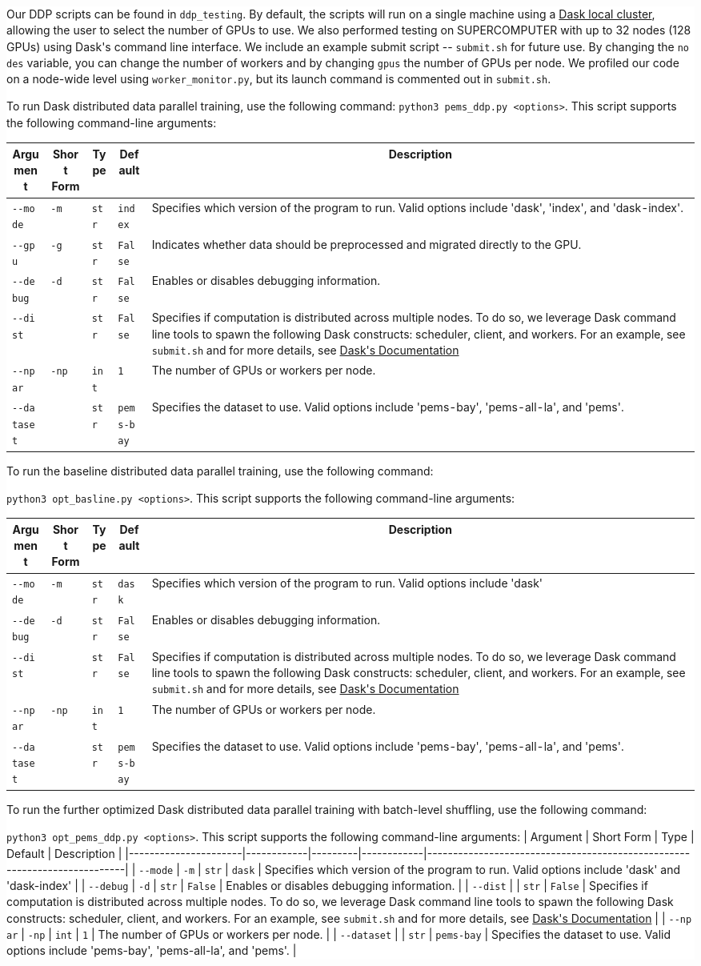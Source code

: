 Our DDP scripts can be found in `ddp_testing`. By default, the scripts will run on a single machine using a [Dask local cluster](https://docs.dask.org/en/stable/deploying-python.html#localcluster), allowing the user to select the number of GPUs to use. We also performed testing on SUPERCOMPUTER with up to 32 nodes (128 GPUs) using Dask's command line interface. We include an example submit script -- `submit.sh` for future use. By changing the `nodes` variable, you can change the number of workers and by changing `gpus` the number of GPUs per node. We profiled our code on a node-wide level using `worker_monitor.py`, but its launch command is commented out in `submit.sh`.


To run Dask distributed data parallel training, use the following command: `python3 pems_ddp.py <options>`. This script supports the following command-line arguments: 


| Argument             | Short Form | Type    | Default    | Description                                                              |
|----------------------|------------|---------|------------|--------------------------------------------------------------------------|
| `--mode`             | `-m`       | `str`   | `index`    | Specifies which version of the program to run. Valid options include 'dask', 'index', and 'dask-index'.                     |
| `--gpu`              | `-g`       | `str`   | `False`    | Indicates whether data should be preprocessed and migrated directly to the GPU. |
| `--debug`            | `-d`       | `str`   | `False`    | Enables or disables debugging information.                              |
| `--dist`             |            | `str`   | `False`    | Specifies if computation is distributed across multiple nodes. To do so, we leverage Dask  command line tools to spawn the following Dask constructs: scheduler, client, and workers. For an example, see `submit.sh` and for more details, see  [Dask's Documentation](https://docs.dask.org/en/latest/deploying-cli.html)      |
| `--npar`             | `-np`      | `int`   | `1`        | The number of GPUs or workers per node.                                 |
| `--dataset`          |            | `str`   | `pems-bay` | Specifies the dataset to use. Valid options include 'pems-bay', 'pems-all-la', and 'pems'.                                |


To run the baseline distributed data parallel training, use the following command: 


`python3 opt_basline.py <options>`. This script supports the following command-line arguments: 

| Argument             | Short Form | Type    | Default    | Description                                                              |
|----------------------|------------|---------|------------|--------------------------------------------------------------------------|
| `--mode`             | `-m`       | `str`   | `dask`    | Specifies which version of the program to run. Valid options include 'dask'                     |
| `--debug`            | `-d`       | `str`   | `False`    | Enables or disables debugging information.                              |
| `--dist`             |            | `str`   | `False`    | Specifies if computation is distributed across multiple nodes. To do so, we leverage Dask  command line tools to spawn the following Dask constructs: scheduler, client, and workers. For an example, see `submit.sh` and for more details, see  [Dask's Documentation](https://docs.dask.org/en/latest/deploying-cli.html)      |
| `--npar`             | `-np`      | `int`   | `1`        | The number of GPUs or workers per node.                                 |
| `--dataset`          |            | `str`   | `pems-bay` | Specifies the dataset to use. Valid options include 'pems-bay', 'pems-all-la', and 'pems'.                                |
 


To run the further optimized Dask distributed data parallel training with batch-level shuffling, use the following command: 

`python3 opt_pems_ddp.py <options>`. This script supports the following command-line arguments: 
| Argument             | Short Form | Type    | Default    | Description                                                              |
|----------------------|------------|---------|------------|--------------------------------------------------------------------------|
| `--mode`             | `-m`       | `str`   | `dask`    | Specifies which version of the program to run. Valid options include 'dask' and 'dask-index'                    |
| `--debug`            | `-d`       | `str`   | `False`    | Enables or disables debugging information.                              |
| `--dist`             |            | `str`   | `False`    | Specifies if computation is distributed across multiple nodes. To do so, we leverage Dask  command line tools to spawn the following Dask constructs: scheduler, client, and workers. For an example, see `submit.sh` and for more details, see  [Dask's Documentation](https://docs.dask.org/en/latest/deploying-cli.html)      |
| `--npar`             | `-np`      | `int`   | `1`        | The number of GPUs or workers per node.                                 |
| `--dataset`          |            | `str`   | `pems-bay` | Specifies the dataset to use. Valid options include 'pems-bay', 'pems-all-la', and 'pems'.                                |
